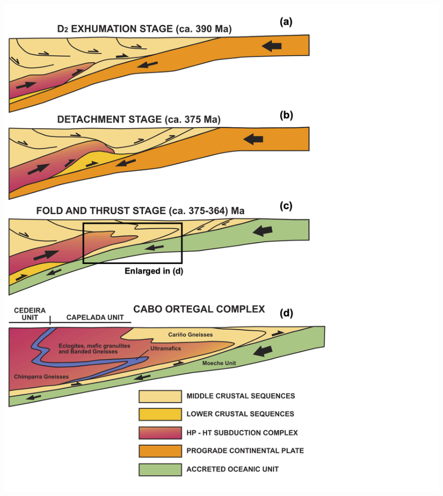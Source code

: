 <img src="cabo-ortegal/fieldguide_figures/exhumation-stages.png"
style="max-width: 75%; max-height: 1000px; height: auto;"/>
